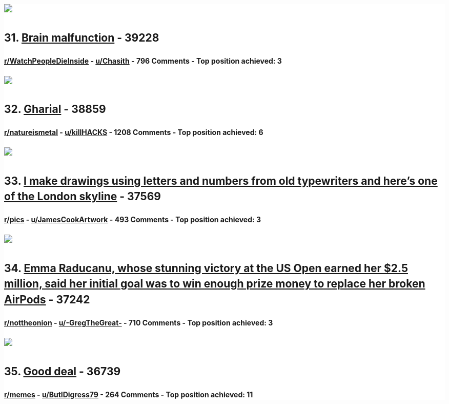 <a href="https://www.reddit.com/gallery/pmv99c"><img src="https://b.thumbs.redditmedia.com/syyRk5uxMDSik59TvUX3Bhf_blgIthrJgeQpuCLJNzw.jpg"></img></a>

## 31. [Brain malfunction](http://reddit.com/r/WatchPeopleDieInside/comments/pmyrsk/brain_malfunction/) - 39228
#### [r/WatchPeopleDieInside](http://reddit.com/r/WatchPeopleDieInside) - [u/Chasith](http://reddit.com/u/Chasith) - 796 Comments - Top position achieved: 3

<a href="https://gfycat.com/positiverevolvingcapybara"><img src="https://a.thumbs.redditmedia.com/7-mANb6ZLIZwWeUMRv3k4l5RbS_GoEUrPhLKpKIRrf0.jpg"></img></a>

## 32. [Gharial](http://reddit.com/r/natureismetal/comments/pmr0b9/gharial/) - 38859
#### [r/natureismetal](http://reddit.com/r/natureismetal) - [u/killHACKS](http://reddit.com/u/killHACKS) - 1208 Comments - Top position achieved: 6

<a href="https://i.imgur.com/W2KB1XX.gifv"><img src="https://b.thumbs.redditmedia.com/nvUo0azAajHs6EC_2rE5Xp60rznp5yMTA3THtz5UTfs.jpg"></img></a>

## 33. [I make drawings using letters and numbers from old typewriters and here’s one of the London skyline](http://reddit.com/r/pics/comments/pmpyal/i_make_drawings_using_letters_and_numbers_from/) - 37569
#### [r/pics](http://reddit.com/r/pics) - [u/JamesCookArtwork](http://reddit.com/u/JamesCookArtwork) - 493 Comments - Top position achieved: 3

<a href="https://i.redd.it/kf749uubp1n71.jpg"><img src="https://b.thumbs.redditmedia.com/cO3YnC8ExQUi_u5hVPlPkEjLwumFS_A3kQEQ2yuaREs.jpg"></img></a>

## 34. [Emma Raducanu, whose stunning victory at the US Open earned her $2.5 million, said her initial goal was to win enough prize money to replace her broken AirPods](http://reddit.com/r/nottheonion/comments/pn0pht/emma_raducanu_whose_stunning_victory_at_the_us/) - 37242
#### [r/nottheonion](http://reddit.com/r/nottheonion) - [u/-GregTheGreat-](http://reddit.com/u/-GregTheGreat-) - 710 Comments - Top position achieved: 3

<a href="https://www.insider.com/emma-raducanus-goal-before-us-open-win-was-replace-airpods-2021-9"><img src="https://b.thumbs.redditmedia.com/cPTMKHgdIf_ePA4huLvLIyHUJBq0RViORYilCnBED2s.jpg"></img></a>

## 35. [Good deal](http://reddit.com/r/memes/comments/pmyawk/good_deal/) - 36739
#### [r/memes](http://reddit.com/r/memes) - [u/ButIDigress79](http://reddit.com/u/ButIDigress79) - 264 Comments - Top position achieved: 11
